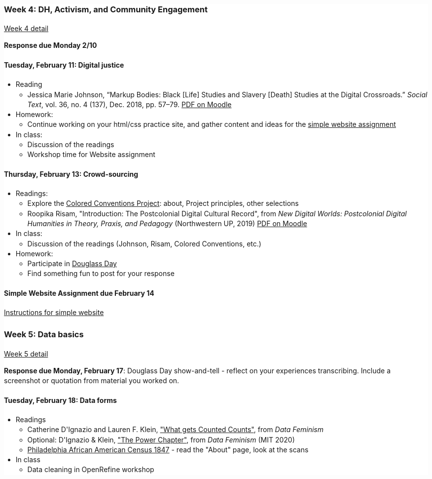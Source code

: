 ### Week 4: DH, Activism, and Community Engagement

[Week 4 detail](wk/04)

**Response due Monday 2/10**

#### Tuesday, February 11: Digital justice

- Reading
	- Jessica Marie Johnson, “Markup Bodies: Black [Life] Studies and Slavery [Death] Studies at the Digital Crossroads.” *Social Text*, vol. 36, no. 4 (137), Dec. 2018, pp. 57–79. [PDF on Moodle](https://moodle.brynmawr.edu/mod/resource/view.php?id=361735)
- Homework:
    - Continue working on your html/css practice site, and gather content and ideas for the [simple website assignment](assignments/website.md)
- In class:
	- Discussion of the readings
	- Workshop time for Website assignment


#### Thursday, February 13: Crowd-sourcing

- Readings:
	- Explore the [Colored Conventions Project](https://coloredconventions.org/): about, Project principles, other selections
	- Roopika Risam, "Introduction: The Postcolonial Digital Cultural Record", from *New Digital Worlds: Postcolonial Digital Humanities in Theory, Praxis, and Pedagogy* (Northwestern UP, 2019) [PDF on Moodle](https://moodle.brynmawr.edu/mod/resource/view.php?id=361734)
- In class:
	- Discussion of the readings (Johnson, Risam, Colored Conventions, etc.)
- Homework:
	- Participate in [Douglass Day](https://douglassday.org/)
	- Find something fun to post for your response

#### **Simple Website Assignment due February 14**

[Instructions for simple website](assignments/website.md)


### Week 5: Data basics

[Week 5 detail](wk/05)

**Response due Monday, February 17**: Douglass Day show-and-tell - reflect on your experiences transcribing. Include a screenshot or quotation from material you worked on.

#### Tuesday, February 18: Data forms

- Readings
	- Catherine D'Ignazio and Lauren F. Klein, ["What gets Counted Counts"](https://data-feminism.mitpress.mit.edu/pub/h1w0nbqp/release/3?readingCollection=0cd867ef), from *Data Feminism*
	- Optional: D'Ignazio & Klein, ["The Power Chapter"](https://data-feminism.mitpress.mit.edu/pub/vi8obxh7/release/4), from *Data Feminism* (MIT 2020)
	- [Philadelphia African American Census 1847](https://ds-pages.swarthmore.edu/paac/) - read the "About" page, look at the scans
- In class
	- Data cleaning in OpenRefine workshop
